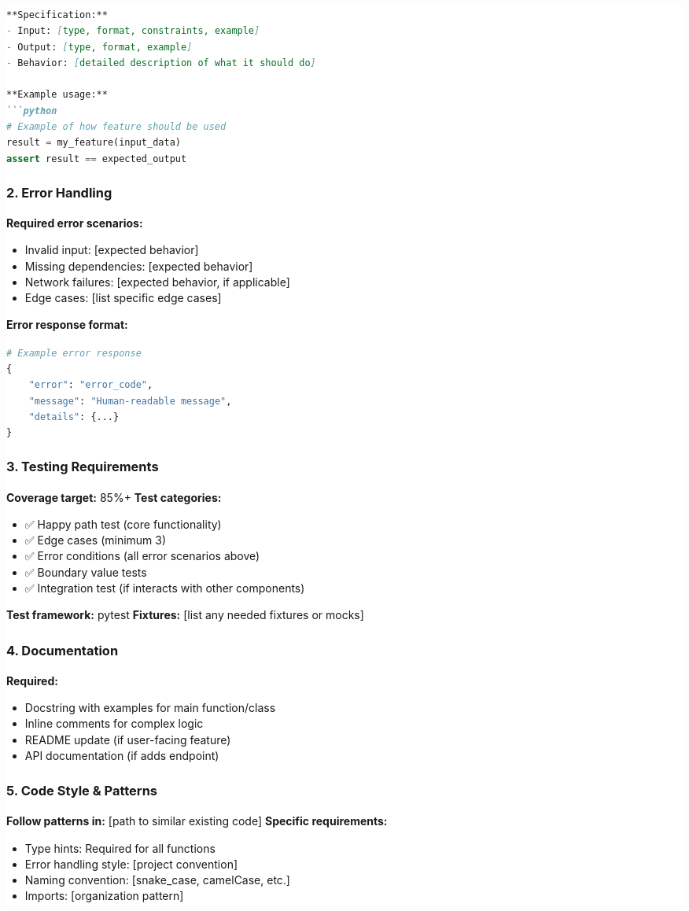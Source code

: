 ```markdown
**Specification:**
- Input: [type, format, constraints, example]
- Output: [type, format, example]
- Behavior: [detailed description of what it should do]

**Example usage:**
```python
# Example of how feature should be used
result = my_feature(input_data)
assert result == expected_output
```

### 2. Error Handling
**Required error scenarios:**
- Invalid input: [expected behavior]
- Missing dependencies: [expected behavior]
- Network failures: [expected behavior, if applicable]
- Edge cases: [list specific edge cases]

**Error response format:**
```python
# Example error response
{
    "error": "error_code",
    "message": "Human-readable message",
    "details": {...}
}
```

### 3. Testing Requirements
**Coverage target:** 85%+
**Test categories:**
- ✅ Happy path test (core functionality)
- ✅ Edge cases (minimum 3)
- ✅ Error conditions (all error scenarios above)
- ✅ Boundary value tests
- ✅ Integration test (if interacts with other components)

**Test framework:** pytest
**Fixtures:** [list any needed fixtures or mocks]

### 4. Documentation
**Required:**
- Docstring with examples for main function/class
- Inline comments for complex logic
- README update (if user-facing feature)
- API documentation (if adds endpoint)

### 5. Code Style & Patterns
**Follow patterns in:** [path to similar existing code]
**Specific requirements:**
- Type hints: Required for all functions
- Error handling style: [project convention]
- Naming convention: [snake_case, camelCase, etc.]
- Imports: [organization pattern]
